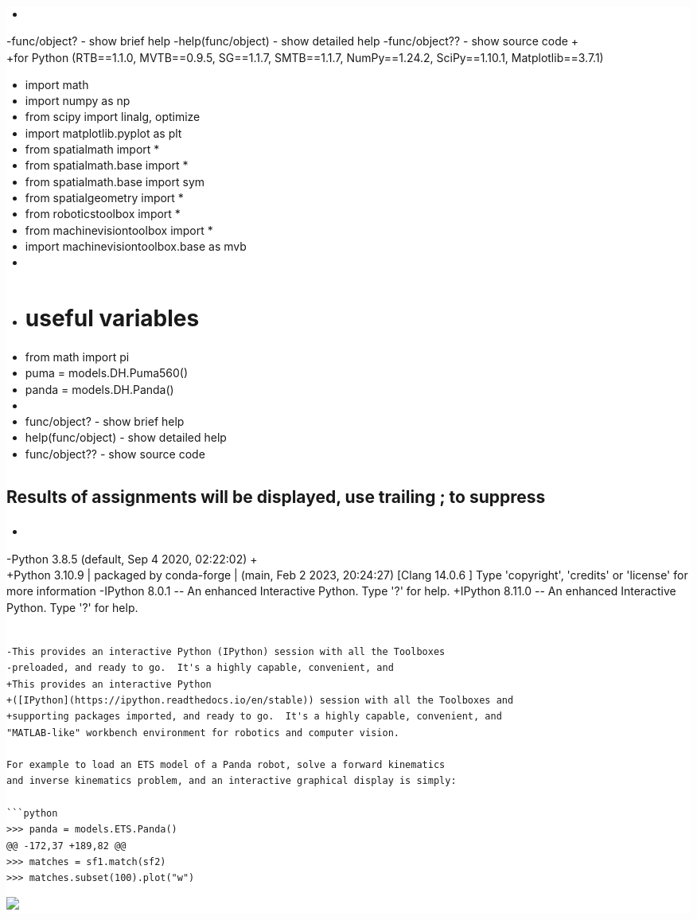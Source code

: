 -
-func/object?       - show brief help
-help(func/object)  - show detailed help
-func/object??      - show source code
+                                                                                 
+for Python (RTB==1.1.0, MVTB==0.9.5, SG==1.1.7, SMTB==1.1.7, NumPy==1.24.2, SciPy==1.10.1, Matplotlib==3.7.1)
 
+    import math
+    import numpy as np
+    from scipy import linalg, optimize
+    import matplotlib.pyplot as plt
+    from spatialmath import *
+    from spatialmath.base import *
+    from spatialmath.base import sym
+    from spatialgeometry import *
+    from roboticstoolbox import *
+    from machinevisiontoolbox import *
+    import machinevisiontoolbox.base as mvb
+    
+    # useful variables
+    from math import pi
+    puma = models.DH.Puma560()
+    panda = models.DH.Panda()
+
+    func/object?       - show brief help
+    help(func/object)  - show detailed help
+    func/object??      - show source code
 
 Results of assignments will be displayed, use trailing ; to suppress
-
- 
-Python 3.8.5 (default, Sep  4 2020, 02:22:02) 
+    
+Python 3.10.9 | packaged by conda-forge | (main, Feb  2 2023, 20:24:27) [Clang 14.0.6 ]
 Type 'copyright', 'credits' or 'license' for more information
-IPython 8.0.1 -- An enhanced Interactive Python. Type '?' for help.
+IPython 8.11.0 -- An enhanced Interactive Python. Type '?' for help.
 
 
 >>> 
 ```
 
-This provides an interactive Python (IPython) session with all the Toolboxes
-preloaded, and ready to go.  It's a highly capable, convenient, and
+This provides an interactive Python
+([IPython](https://ipython.readthedocs.io/en/stable)) session with all the Toolboxes and
+supporting packages imported, and ready to go.  It's a highly capable, convenient, and
 "MATLAB-like" workbench environment for robotics and computer vision.
 
 For example to load an ETS model of a Panda robot, solve a forward kinematics
 and inverse kinematics problem, and an interactive graphical display is simply:
 
 ```python
 >>> panda = models.ETS.Panda()
@@ -172,37 +189,82 @@
 >>> matches = sf1.match(sf2)
 >>> matches.subset(100).plot("w")
 ```
 ![](https://github.com/petercorke/machinevision-toolbox-python/raw/master/figs/matching.png)
 